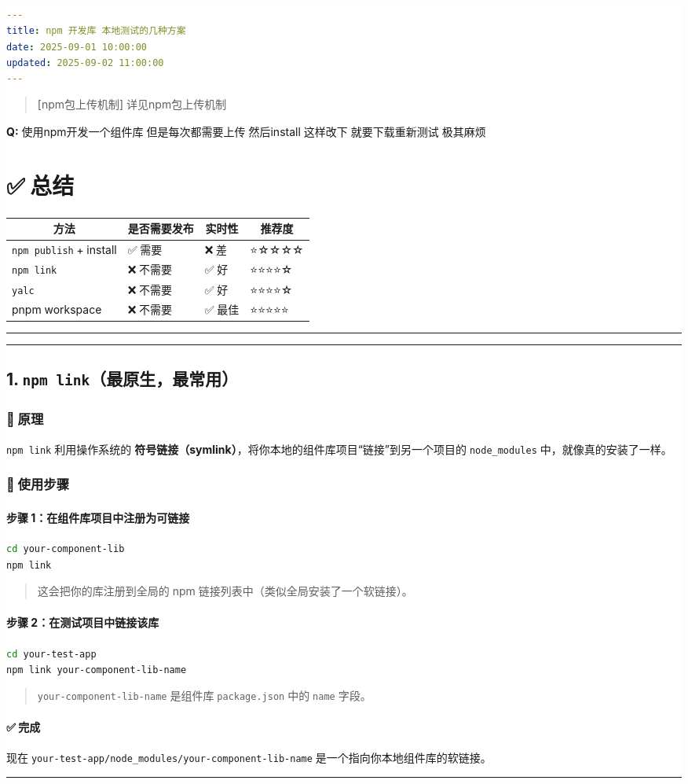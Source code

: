 ```yaml
---
title: npm 开发库 本地测试的几种方案
date: 2025-09-01 10:00:00
updated: 2025-09-02 11:00:00
---
```


> [npm包上传机制] 详见npm包上传机制

**Q:** 使用npm开发一个组件库 但是每次都需要上传 然后install 这样改下 就要下载重新测试 极其麻烦

# ✅ 总结

| 方法         | 是否需要发布 | 实时性 | 推荐度 |
|--------------|-------------|--------|--------|
| `npm publish` + install | ✅ 需要     | ❌ 差   | ⭐☆☆☆☆ |
| `npm link`           | ❌ 不需要   | ✅ 好   | ⭐⭐⭐⭐☆ |
| `yalc`               | ❌ 不需要   | ✅ 好   | ⭐⭐⭐⭐☆ |
| pnpm workspace       | ❌ 不需要   | ✅ 最佳 | ⭐⭐⭐⭐⭐ |

---

---

## 1. `npm link`（最原生，最常用）

### 📌 原理
`npm link` 利用操作系统的 **符号链接（symlink）**，将你本地的组件库项目“链接”到另一个项目的 `node_modules` 中，就像真的安装了一样。

### 🔧 使用步骤

#### 步骤 1：在组件库项目中注册为可链接
```bash
cd your-component-lib
npm link
```
> 这会把你的库注册到全局的 npm 链接列表中（类似全局安装了一个软链接）。

#### 步骤 2：在测试项目中链接该库
```bash
cd your-test-app
npm link your-component-lib-name
```
> `your-component-lib-name` 是组件库 `package.json` 中的 `name` 字段。

#### ✅ 完成
现在 `your-test-app/node_modules/your-component-lib-name` 是一个指向你本地组件库的软链接。

---